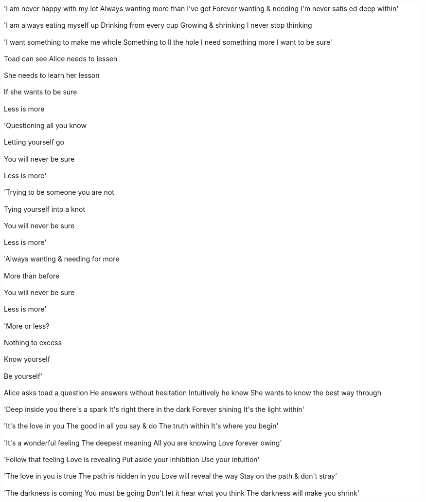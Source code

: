 'I am never happy with my lot Always wanting more than I've got Forever wanting & needing I'm never satis ed deep within'

'I am always eating myself up Drinking from every cup Growing & shrinking I never stop thinking

'I want something to make me whole Something to ll the hole I need something more I want to be sure'

Toad can see Alice needs to lessen

She needs to learn her lesson

If she wants to be sure

Less is more

'Questioning all you know

Letting yourself go

You will never be sure

Less is more'

'Trying to be someone you are not

Tying yourself into a knot

You will never be sure

Less is more'

'Always wanting & needing for more

More than before

You will never be sure

Less is more'

'More or less?

Nothing to excess

Know yourself

Be yourself'

Alice asks toad a question He answers without hesitation Intuitively he knew She wants to know the best way through

'Deep inside you there's a spark It's right there in the dark Forever shining It's the light within'

'It's the love in you The good in all you say & do The truth within It's where you begin'

'It's a wonderful feeling The deepest meaning All you are knowing Love forever owing'

'Follow that feeling Love is revealing Put aside your inhibition Use your intuition'

'The love in you is true The path is hidden in you Love will reveal the way Stay on the path & don't stray'

'The darkness is coming You must be going Don't let it hear what you think The darkness will make you shrink'

